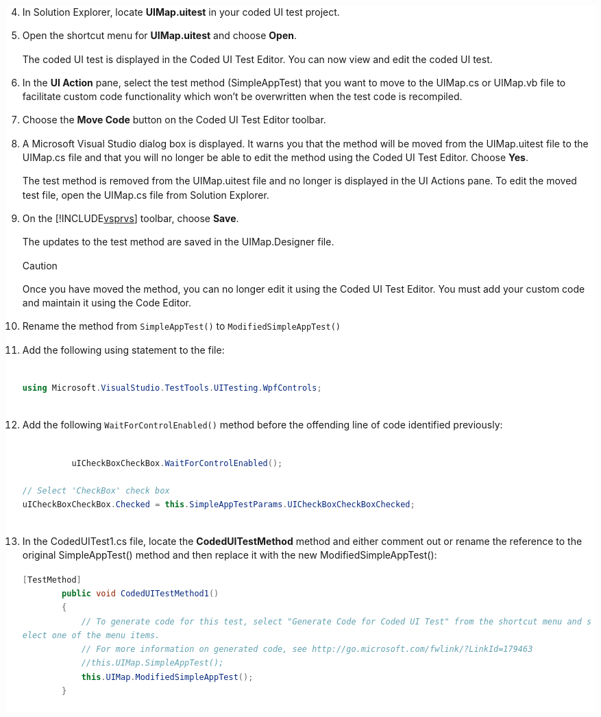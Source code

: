 4. In Solution Explorer, locate **UIMap.uitest** in your coded UI test project.  
  
5. Open the shortcut menu for **UIMap.uitest** and choose **Open**.  
  
     The coded UI test is displayed in the Coded UI Test Editor. You can now view and edit the coded UI test.  
  
6. In the **UI Action** pane, select the test method (SimpleAppTest) that you want to move to the UIMap.cs or UIMap.vb file to facilitate custom code functionality which won’t be overwritten when the test code is recompiled.  
  
7. Choose the **Move Code** button on the Coded UI Test Editor toolbar.  
  
8. A Microsoft Visual Studio dialog box is displayed. It warns you that the method will be moved from the UIMap.uitest file to the UIMap.cs file and that you will no longer be able to edit the method using the Coded UI Test Editor. Choose **Yes**.  
  
     The test method is removed from the UIMap.uitest file and no longer is displayed in the UI Actions pane. To edit the moved test file, open the UIMap.cs file from Solution Explorer.  
  
9. On the [!INCLUDE[vsprvs](../includes/vsprvs-md.md)] toolbar, choose **Save**.  
  
     The updates to the test method are saved in the UIMap.Designer file.  
  
    > [!CAUTION]
    > Once you have moved the method, you can no longer edit it using the Coded UI Test Editor. You must add your custom code and maintain it using the Code Editor.  
  
10. Rename the method from `SimpleAppTest()` to `ModifiedSimpleAppTest()`  
  
11. Add the following using statement to the file:  
  
    ```csharp  
  
    using Microsoft.VisualStudio.TestTools.UITesting.WpfControls;  
  
    ```  
  
12. Add the following `WaitForControlEnabled()` method before the offending line of code identified previously:  
  
    ```csharp  
  
              uICheckBoxCheckBox.WaitForControlEnabled();  
  
    // Select 'CheckBox' check box  
    uICheckBoxCheckBox.Checked = this.SimpleAppTestParams.UICheckBoxCheckBoxChecked;  
  
    ```  
  
13. In the CodedUITest1.cs file, locate the **CodedUITestMethod** method and either comment out or rename the reference to the original SimpleAppTest() method and then replace it with the new ModifiedSimpleAppTest():  
  
    ```csharp  
    [TestMethod]  
            public void CodedUITestMethod1()  
            {  
                // To generate code for this test, select "Generate Code for Coded UI Test" from the shortcut menu and select one of the menu items.  
                // For more information on generated code, see http://go.microsoft.com/fwlink/?LinkId=179463  
                //this.UIMap.SimpleAppTest();  
                this.UIMap.ModifiedSimpleAppTest();  
            }  
  